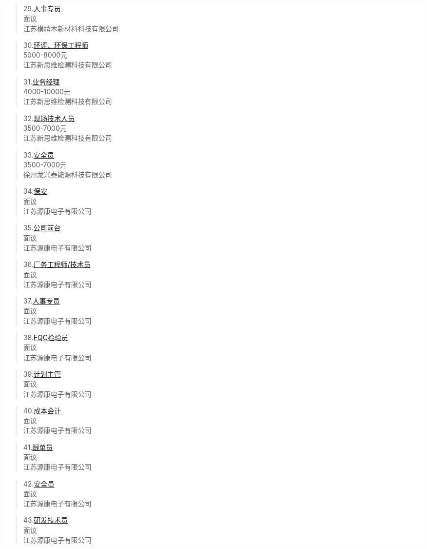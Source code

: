 >29.[人事专员](https://www.pzhr.com/job/17608.html)<br>
>面议<br>
>江苏横禧木新材料科技有限公司

>30.[环评、环保工程师](https://www.pzhr.com/job/13441.html)<br>
>5000-8000元<br>
>江苏新思维检测科技有限公司

>31.[业务经理](https://www.pzhr.com/job/9836.html)<br>
>4000-10000元<br>
>江苏新思维检测科技有限公司

>32.[现场技术人员](https://www.pzhr.com/job/10924.html)<br>
>3500-7000元<br>
>江苏新思维检测科技有限公司

>33.[安全员](https://www.pzhr.com/job/14326.html)<br>
>3500-7000元<br>
>徐州龙兴泰能源科技有限公司

>34.[保安](https://www.pzhr.com/job/17379.html)<br>
>面议<br>
>江苏源康电子有限公司

>35.[公司前台](https://www.pzhr.com/job/17223.html)<br>
>面议<br>
>江苏源康电子有限公司

>36.[厂务工程师/技术员](https://www.pzhr.com/job/17131.html)<br>
>面议<br>
>江苏源康电子有限公司

>37.[人事专员](https://www.pzhr.com/job/17053.html)<br>
>面议<br>
>江苏源康电子有限公司

>38.[FQC检验员](https://www.pzhr.com/job/17048.html)<br>
>面议<br>
>江苏源康电子有限公司

>39.[计划主管](https://www.pzhr.com/job/17040.html)<br>
>面议<br>
>江苏源康电子有限公司

>40.[成本会计](https://www.pzhr.com/job/16926.html)<br>
>面议<br>
>江苏源康电子有限公司

>41.[跟单员](https://www.pzhr.com/job/16761.html)<br>
>面议<br>
>江苏源康电子有限公司

>42.[安全员](https://www.pzhr.com/job/16715.html)<br>
>面议<br>
>江苏源康电子有限公司

>43.[研发技术员](https://www.pzhr.com/job/17125.html)<br>
>面议<br>
>江苏源康电子有限公司
